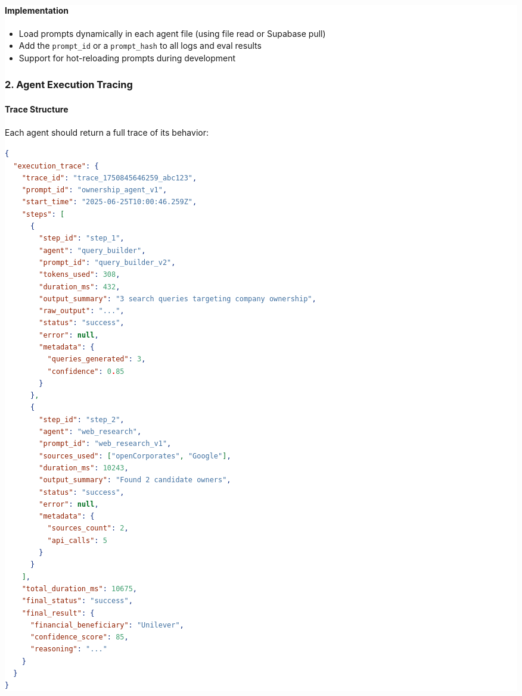 #### Implementation
- Load prompts dynamically in each agent file (using file read or Supabase pull)
- Add the `prompt_id` or a `prompt_hash` to all logs and eval results
- Support for hot-reloading prompts during development

### 2. **Agent Execution Tracing**

#### Trace Structure
Each agent should return a full trace of its behavior:

```json
{
  "execution_trace": {
    "trace_id": "trace_1750845646259_abc123",
    "prompt_id": "ownership_agent_v1",
    "start_time": "2025-06-25T10:00:46.259Z",
    "steps": [
      {
        "step_id": "step_1",
        "agent": "query_builder",
        "prompt_id": "query_builder_v2",
        "tokens_used": 308,
        "duration_ms": 432,
        "output_summary": "3 search queries targeting company ownership",
        "raw_output": "...",
        "status": "success",
        "error": null,
        "metadata": {
          "queries_generated": 3,
          "confidence": 0.85
        }
      },
      {
        "step_id": "step_2",
        "agent": "web_research",
        "prompt_id": "web_research_v1",
        "sources_used": ["openCorporates", "Google"],
        "duration_ms": 10243,
        "output_summary": "Found 2 candidate owners",
        "status": "success",
        "error": null,
        "metadata": {
          "sources_count": 2,
          "api_calls": 5
        }
      }
    ],
    "total_duration_ms": 10675,
    "final_status": "success",
    "final_result": {
      "financial_beneficiary": "Unilever",
      "confidence_score": 85,
      "reasoning": "..."
    }
  }
}
```
